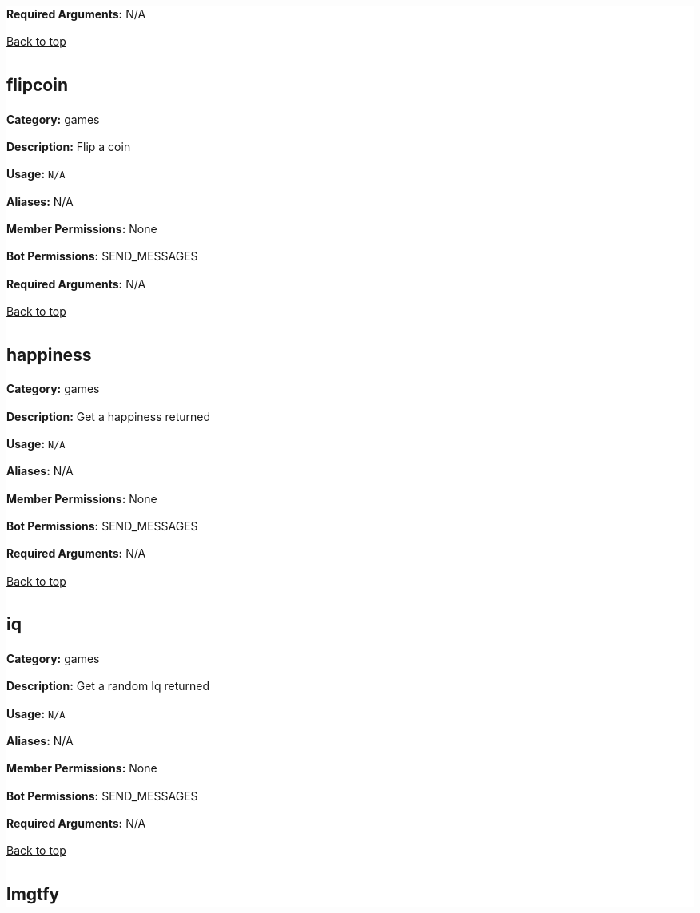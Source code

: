 **Required Arguments:** N/A

[Back to top](#ghostybot-command-list)

## flipcoin

**Category:** games

**Description:** Flip a coin

**Usage:** `N/A`

**Aliases:** N/A

**Member Permissions:** None

**Bot Permissions:** SEND_MESSAGES

**Required Arguments:** N/A

[Back to top](#ghostybot-command-list)

## happiness

**Category:** games

**Description:** Get a happiness returned

**Usage:** `N/A`

**Aliases:** N/A

**Member Permissions:** None

**Bot Permissions:** SEND_MESSAGES

**Required Arguments:** N/A

[Back to top](#ghostybot-command-list)

## iq

**Category:** games

**Description:** Get a random Iq returned

**Usage:** `N/A`

**Aliases:** N/A

**Member Permissions:** None

**Bot Permissions:** SEND_MESSAGES

**Required Arguments:** N/A

[Back to top](#ghostybot-command-list)

## lmgtfy
